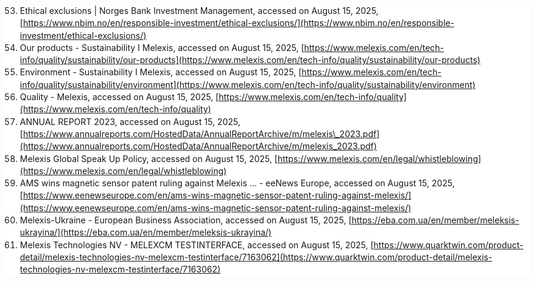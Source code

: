 53. Ethical exclusions | Norges Bank Investment Management, accessed on August 15, 2025, [https://www.nbim.no/en/responsible-investment/ethical-exclusions/](https://www.nbim.no/en/responsible-investment/ethical-exclusions/)  
54. Our products \- Sustainability I Melexis, accessed on August 15, 2025, [https://www.melexis.com/en/tech-info/quality/sustainability/our-products](https://www.melexis.com/en/tech-info/quality/sustainability/our-products)  
55. Environment \- Sustainability I Melexis, accessed on August 15, 2025, [https://www.melexis.com/en/tech-info/quality/sustainability/environment](https://www.melexis.com/en/tech-info/quality/sustainability/environment)  
56. Quality \- Melexis, accessed on August 15, 2025, [https://www.melexis.com/en/tech-info/quality](https://www.melexis.com/en/tech-info/quality)  
57. ANNUAL REPORT 2023, accessed on August 15, 2025, [https://www.annualreports.com/HostedData/AnnualReportArchive/m/melexis\_2023.pdf](https://www.annualreports.com/HostedData/AnnualReportArchive/m/melexis_2023.pdf)  
58. Melexis Global Speak Up Policy, accessed on August 15, 2025, [https://www.melexis.com/en/legal/whistleblowing](https://www.melexis.com/en/legal/whistleblowing)  
59. AMS wins magnetic sensor patent ruling against Melexis ... \- eeNews Europe, accessed on August 15, 2025, [https://www.eenewseurope.com/en/ams-wins-magnetic-sensor-patent-ruling-against-melexis/](https://www.eenewseurope.com/en/ams-wins-magnetic-sensor-patent-ruling-against-melexis/)  
60. Melexis-Ukraine \- European Business Association, accessed on August 15, 2025, [https://eba.com.ua/en/member/meleksis-ukrayina/](https://eba.com.ua/en/member/meleksis-ukrayina/)  
61. Melexis Technologies NV \- MELEXCM TESTINTERFACE, accessed on August 15, 2025, [https://www.quarktwin.com/product-detail/melexis-technologies-nv-melexcm-testinterface/7163062](https://www.quarktwin.com/product-detail/melexis-technologies-nv-melexcm-testinterface/7163062)